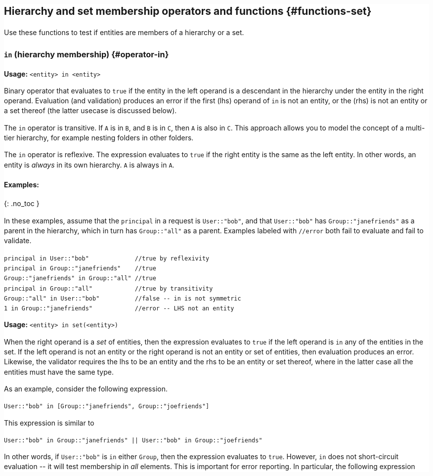 ## Hierarchy and set membership operators and functions {#functions-set}

Use these functions to test if entities are members of a hierarchy or a set.

### `in` \(hierarchy membership\) {#operator-in}

**Usage:** `<entity> in <entity>`

Binary operator that evaluates to `true` if the entity in the left operand is a descendant in the hierarchy under the entity in the right operand. Evaluation (and validation) produces an error if the first (lhs) operand of `in` is not an entity, or the (rhs) is not an entity or a set thereof (the latter usecase is discussed below).

The `in` operator is transitive. If `A` is in `B`, and `B` is in `C`, then `A` is also in `C`. This approach allows you to model the concept of a multi-tier hierarchy, for example nesting folders in other folders.

The `in` operator is reflexive. The expression evaluates to `true` if the right entity is the same as the left entity. In other words, an entity is *always* in its own hierarchy. `A` is always in `A`.

#### Examples:
{: .no_toc }

In these examples, assume that the `principal` in a request is `User::"bob"`, and that `User::"bob"` has `Group::"janefriends"` as a parent in the hierarchy, which in turn has `Group::"all"` as a parent. Examples labeled with `//error` both fail to evaluate and fail to validate.

```cedar
principal in User::"bob"             //true by reflexivity
principal in Group::"janefriends"    //true
Group::"janefriends" in Group::"all" //true
principal in Group::"all"            //true by transitivity
Group::"all" in User::"bob"          //false -- in is not symmetric
1 in Group::"janefriends"            //error -- LHS not an entity
```

**Usage:** `<entity> in set(<entity>)`

When the right operand is a _set_ of entities, then the expression evaluates to `true` if the left operand is `in` any of the entities in the set. If the left operand is not an entity or the right operand is not an entity or set of entities, then evaluation produces an error. Likewise, the validator requires the lhs to be an entity and the rhs to be an entity or set thereof, where in the latter case all the entities must have the same type.

As an example, consider the following expression.

```cedar
User::"bob" in [Group::"janefriends", Group::"joefriends"]
```

This expression is similar to

```cedar
User::"bob" in Group::"janefriends" || User::"bob" in Group::"joefriends"
```
In other words, if `User::"bob"` is `in` either `Group`, then the expression evaluates to `true`. However, `in` does not short-circuit evaluation -- it will test membership in _all_ elements. This is important for error reporting. In particular, the following expression
